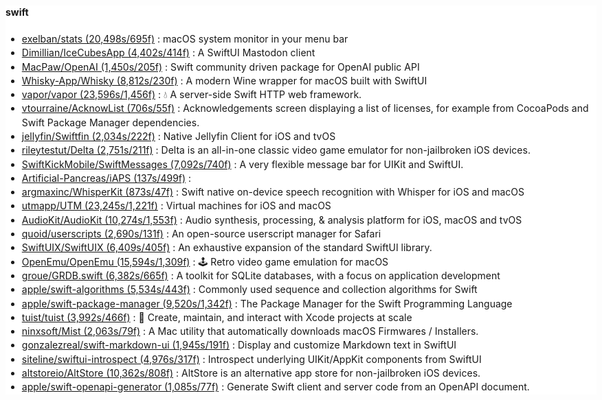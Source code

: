 #### swift
* [exelban/stats (20,498s/695f)](https://github.com/exelban/stats) : macOS system monitor in your menu bar
* [Dimillian/IceCubesApp (4,402s/414f)](https://github.com/Dimillian/IceCubesApp) : A SwiftUI Mastodon client
* [MacPaw/OpenAI (1,450s/205f)](https://github.com/MacPaw/OpenAI) : Swift community driven package for OpenAI public API
* [Whisky-App/Whisky (8,812s/230f)](https://github.com/Whisky-App/Whisky) : A modern Wine wrapper for macOS built with SwiftUI
* [vapor/vapor (23,596s/1,456f)](https://github.com/vapor/vapor) : 💧 A server-side Swift HTTP web framework.
* [vtourraine/AcknowList (706s/55f)](https://github.com/vtourraine/AcknowList) : Acknowledgements screen displaying a list of licenses, for example from CocoaPods and Swift Package Manager dependencies.
* [jellyfin/Swiftfin (2,034s/222f)](https://github.com/jellyfin/Swiftfin) : Native Jellyfin Client for iOS and tvOS
* [rileytestut/Delta (2,751s/211f)](https://github.com/rileytestut/Delta) : Delta is an all-in-one classic video game emulator for non-jailbroken iOS devices.
* [SwiftKickMobile/SwiftMessages (7,092s/740f)](https://github.com/SwiftKickMobile/SwiftMessages) : A very flexible message bar for UIKit and SwiftUI.
* [Artificial-Pancreas/iAPS (137s/499f)](https://github.com/Artificial-Pancreas/iAPS) : 
* [argmaxinc/WhisperKit (873s/47f)](https://github.com/argmaxinc/WhisperKit) : Swift native on-device speech recognition with Whisper for iOS and macOS
* [utmapp/UTM (23,245s/1,221f)](https://github.com/utmapp/UTM) : Virtual machines for iOS and macOS
* [AudioKit/AudioKit (10,274s/1,553f)](https://github.com/AudioKit/AudioKit) : Audio synthesis, processing, & analysis platform for iOS, macOS and tvOS
* [quoid/userscripts (2,690s/131f)](https://github.com/quoid/userscripts) : An open-source userscript manager for Safari
* [SwiftUIX/SwiftUIX (6,409s/405f)](https://github.com/SwiftUIX/SwiftUIX) : An exhaustive expansion of the standard SwiftUI library.
* [OpenEmu/OpenEmu (15,594s/1,309f)](https://github.com/OpenEmu/OpenEmu) : 🕹 Retro video game emulation for macOS
* [groue/GRDB.swift (6,382s/665f)](https://github.com/groue/GRDB.swift) : A toolkit for SQLite databases, with a focus on application development
* [apple/swift-algorithms (5,534s/443f)](https://github.com/apple/swift-algorithms) : Commonly used sequence and collection algorithms for Swift
* [apple/swift-package-manager (9,520s/1,342f)](https://github.com/apple/swift-package-manager) : The Package Manager for the Swift Programming Language
* [tuist/tuist (3,992s/466f)](https://github.com/tuist/tuist) : 🚀 Create, maintain, and interact with Xcode projects at scale
* [ninxsoft/Mist (2,063s/79f)](https://github.com/ninxsoft/Mist) : A Mac utility that automatically downloads macOS Firmwares / Installers.
* [gonzalezreal/swift-markdown-ui (1,945s/191f)](https://github.com/gonzalezreal/swift-markdown-ui) : Display and customize Markdown text in SwiftUI
* [siteline/swiftui-introspect (4,976s/317f)](https://github.com/siteline/swiftui-introspect) : Introspect underlying UIKit/AppKit components from SwiftUI
* [altstoreio/AltStore (10,362s/808f)](https://github.com/altstoreio/AltStore) : AltStore is an alternative app store for non-jailbroken iOS devices.
* [apple/swift-openapi-generator (1,085s/77f)](https://github.com/apple/swift-openapi-generator) : Generate Swift client and server code from an OpenAPI document.
